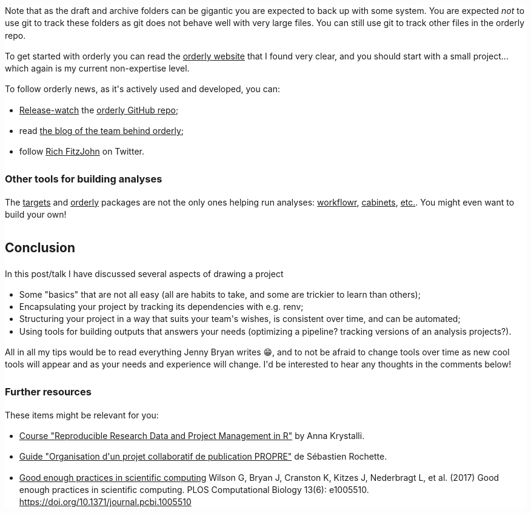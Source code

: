 Note that as the draft and archive folders can be gigantic you are expected to back up with some system. You are expected *not* to use git to track these folders as git does not behave well with very large files. You can still use git to track other files in the orderly repo.

To get started with orderly you can read the [orderly website](https://www.vaccineimpact.org/orderly/) that I found very clear, and you should start with a small project... which again is my current non-expertise level.

To follow orderly news, as it's actively used and developed, you can:

-   [Release-watch](https://github.blog/changelog/2018-11-27-watch-releases/) the [orderly GitHub repo](https://github.com/vimc/orderly);

-   read [the blog of the team behind orderly](https://reside-ic.github.io/);

-   follow [Rich FitzJohn](https://twitter.com/rgfitzjohn) on Twitter.

### Other tools for building analyses

The [targets](https://docs.ropensci.org/targets) and [orderly](https://www.vaccineimpact.org/orderly) packages are not the only ones helping run analyses: [workflowr](https://jdblischak.github.io/workflowr/), [cabinets](https://github.com/nt-williams/cabinets), [etc.](https://cran.r-project.org/web/views/ReproducibleResearch.html). You might even want to build your own!

## Conclusion

In this post/talk I have discussed several aspects of drawing a project

-   Some "basics" that are not all easy (all are habits to take, and some are trickier to learn than others);
-   Encapsulating your project by tracking its dependencies with e.g. renv;
-   Structuring your project in a way that suits your team's wishes, is consistent over time, and can be automated;
-   Using tools for building outputs that answers your needs (optimizing a pipeline? tracking versions of an analysis projects?).

All in all my tips would be to read everything Jenny Bryan writes :grin:, and to not be afraid to change tools over time as new cool tools will appear and as your needs and experience will change. I'd be interested to hear any thoughts in the comments below!

### Further resources

These items might be relevant for you:

-   [Course "Reproducible Research Data and Project Management in R"](https://annakrystalli.me/rrresearchACCE20/) by Anna Krystalli.

-   [Guide "Organisation d'un projet collaboratif de publication PROPRE"](https://rdes_dreal.gitlab.io/publication_guide/production/index.html#quest-ce-quun-projet-collaboratif-propre) de Sébastien Rochette.

-   [Good enough practices in scientific computing](https://journals.plos.org/ploscompbiol/article?id=10.1371/journal.pcbi.1005510) Wilson G, Bryan J, Cranston K, Kitzes J, Nederbragt L, et al. (2017) Good enough practices in scientific computing. PLOS Computational Biology 13(6): e1005510. <https://doi.org/10.1371/journal.pcbi.1005510>

